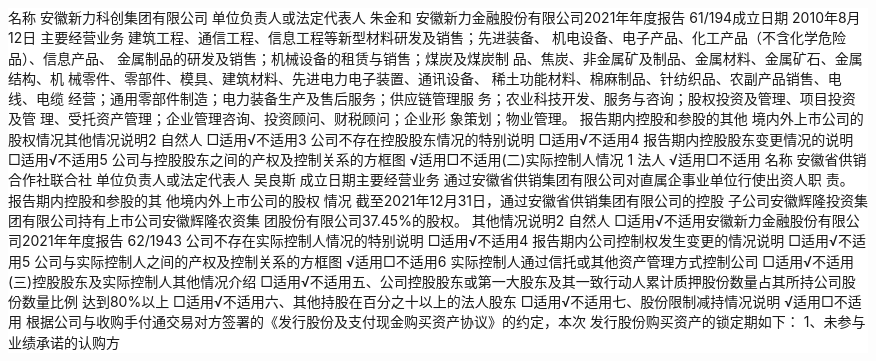 名称
安徽新力科创集团有限公司
单位负责人或法定代表人
朱金和
安徽新力金融股份有限公司2021年年度报告
61/194成立日期
2010年8月12日
主要经营业务
建筑工程、通信工程、信息工程等新型材料研发及销售；先进装备、
机电设备、电子产品、化工产品（不含化学危险品）、信息产品、
金属制品的研发及销售；机械设备的租赁与销售；煤炭及煤炭制
品、焦炭、非金属矿及制品、金属材料、金属矿石、金属结构、机
械零件、零部件、模具、建筑材料、先进电力电子装置、通讯设备、
稀土功能材料、棉麻制品、针纺织品、农副产品销售、电线、电缆
经营；通用零部件制造；电力装备生产及售后服务；供应链管理服
务；农业科技开发、服务与咨询；股权投资及管理、项目投资及管
理、受托资产管理；企业管理咨询、投资顾问、财税顾问；企业形
象策划；物业管理。
报告期内控股和参股的其他
境内外上市公司的股权情况其他情况说明2
自然人
□适用√不适用3
公司不存在控股股东情况的特别说明
□适用√不适用4
报告期内控股股东变更情况的说明
□适用√不适用5
公司与控股股东之间的产权及控制关系的方框图
√适用□不适用(二)实际控制人情况
1
法人
√适用□不适用
名称
安徽省供销合作社联合社
单位负责人或法定代表人
吴良斯
成立日期主要经营业务
通过安徽省供销集团有限公司对直属企事业单位行使出资人职
责。
报告期内控股和参股的其
他境内外上市公司的股权
情况
截至2021年12月31日，通过安徽省供销集团有限公司的控股
子公司安徽辉隆投资集团有限公司持有上市公司安徽辉隆农资集
团股份有限公司37.45%的股权。
其他情况说明2
自然人
□适用√不适用安徽新力金融股份有限公司2021年年度报告
62/1943
公司不存在实际控制人情况的特别说明
□适用√不适用4
报告期内公司控制权发生变更的情况说明
□适用√不适用5
公司与实际控制人之间的产权及控制关系的方框图
√适用□不适用6
实际控制人通过信托或其他资产管理方式控制公司
□适用√不适用(三)控股股东及实际控制人其他情况介绍
□适用√不适用五、公司控股股东或第一大股东及其一致行动人累计质押股份数量占其所持公司股份数量比例
达到80%以上
□适用√不适用六、其他持股在百分之十以上的法人股东
□适用√不适用七、股份限制减持情况说明
√适用□不适用
根据公司与收购手付通交易对方签署的《发行股份及支付现金购买资产协议》的约定，本次
发行股份购买资产的锁定期如下：
1、未参与业绩承诺的认购方